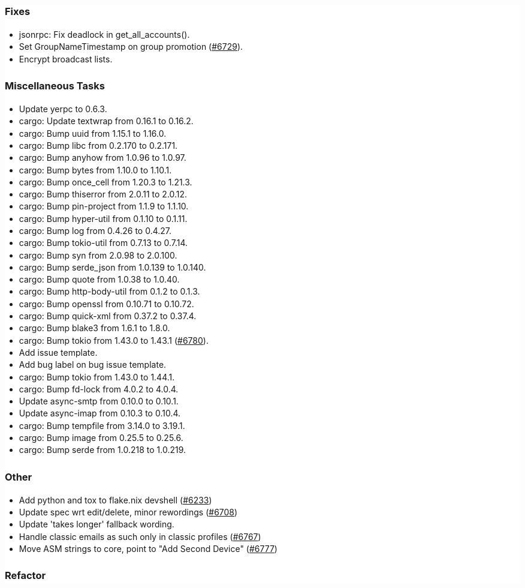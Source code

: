 ### Fixes

- jsonrpc: Fix deadlock in get_all_accounts().
- Set GroupNameTimestamp on group promotion ([#6729](https://github.com/chatmail/core/pull/6729)).
- Encrypt broadcast lists.

### Miscellaneous Tasks

- Update yerpc to 0.6.3.
- cargo: Update textwrap from 0.16.1 to 0.16.2.
- cargo: Bump uuid from 1.15.1 to 1.16.0.
- cargo: Bump libc from 0.2.170 to 0.2.171.
- cargo: Bump anyhow from 1.0.96 to 1.0.97.
- cargo: Bump bytes from 1.10.0 to 1.10.1.
- cargo: Bump once_cell from 1.20.3 to 1.21.3.
- cargo: Bump thiserror from 2.0.11 to 2.0.12.
- cargo: Bump pin-project from 1.1.9 to 1.1.10.
- cargo: Bump hyper-util from 0.1.10 to 0.1.11.
- cargo: Bump log from 0.4.26 to 0.4.27.
- cargo: Bump tokio-util from 0.7.13 to 0.7.14.
- cargo: Bump syn from 2.0.98 to 2.0.100.
- cargo: Bump serde_json from 1.0.139 to 1.0.140.
- cargo: Bump quote from 1.0.38 to 1.0.40.
- cargo: Bump http-body-util from 0.1.2 to 0.1.3.
- cargo: Bump openssl from 0.10.71 to 0.10.72.
- cargo: Bump quick-xml from 0.37.2 to 0.37.4.
- cargo: Bump blake3 from 1.6.1 to 1.8.0.
- cargo: Bump tokio from 1.43.0 to 1.43.1 ([#6780](https://github.com/chatmail/core/pull/6780)).
- Add issue template.
- Add bug label on bug issue template.
- cargo: Bump tokio from 1.43.0 to 1.44.1.
- cargo: Bump fd-lock from 4.0.2 to 4.0.4.
- Update async-smtp from 0.10.0 to 0.10.1.
- Update async-imap from 0.10.3 to 0.10.4.
- cargo: Bump tempfile from 3.14.0 to 3.19.1.
- cargo: Bump image from 0.25.5 to 0.25.6.
- cargo: Bump serde from 1.0.218 to 1.0.219.

### Other

- Add python and tox to flake.nix devshell ([#6233](https://github.com/chatmail/core/pull/6233))
- Update spec wrt edit/delete, minor rewordings ([#6708](https://github.com/chatmail/core/pull/6708))
- Update 'takes longer' fallback wording.
- Handle classic emails as such only in classic profiles ([#6767](https://github.com/chatmail/core/pull/6767))
- Move ASM strings to core, point to "Add Second Device" ([#6777](https://github.com/chatmail/core/pull/6777))

### Refactor
